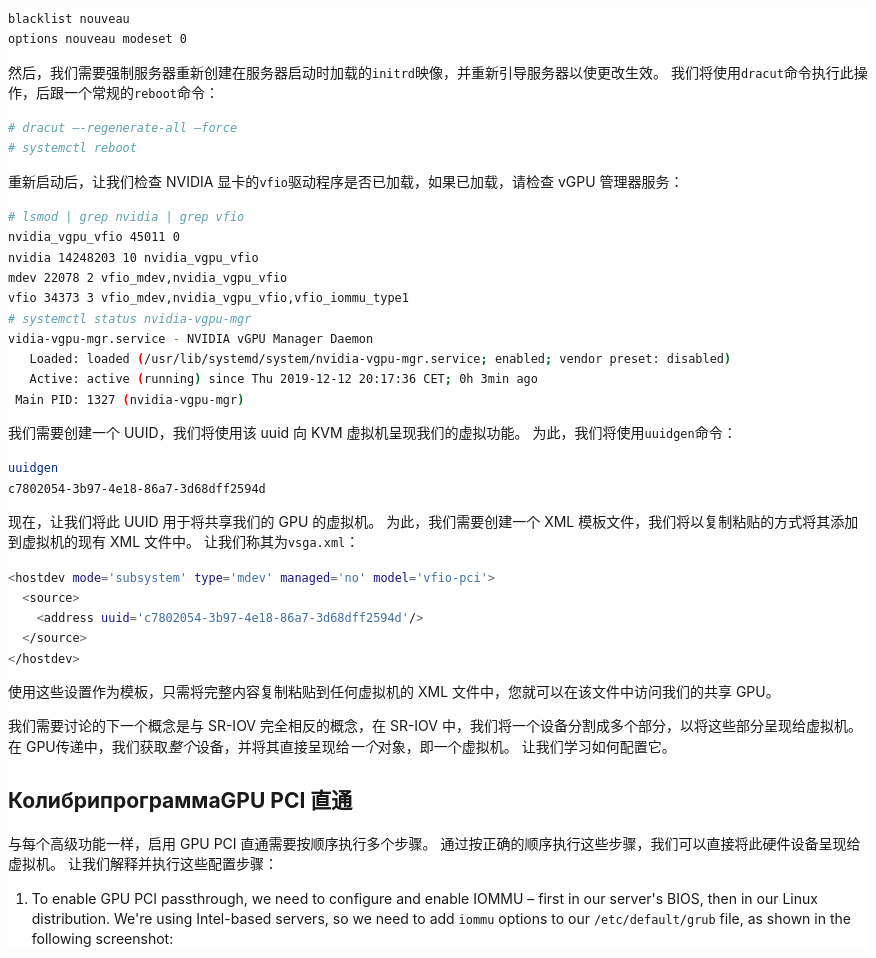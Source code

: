 ```sh
blacklist nouveau
options nouveau modeset 0
```

然后，我们需要强制服务器重新创建在服务器启动时加载的`initrd`映像，并重新引导服务器以使更改生效。 我们将使用`dracut`命令执行此操作，后跟一个常规的`reboot`命令：

```sh
# dracut –-regenerate-all –force
# systemctl reboot
```

重新启动后，让我们检查 NVIDIA 显卡的`vfio`驱动程序是否已加载，如果已加载，请检查 vGPU 管理器服务：

```sh
# lsmod | grep nvidia | grep vfio
nvidia_vgpu_vfio 45011 0
nvidia 14248203 10 nvidia_vgpu_vfio
mdev 22078 2 vfio_mdev,nvidia_vgpu_vfio
vfio 34373 3 vfio_mdev,nvidia_vgpu_vfio,vfio_iommu_type1
# systemctl status nvidia-vgpu-mgr
vidia-vgpu-mgr.service - NVIDIA vGPU Manager Daemon
   Loaded: loaded (/usr/lib/systemd/system/nvidia-vgpu-mgr.service; enabled; vendor preset: disabled)
   Active: active (running) since Thu 2019-12-12 20:17:36 CET; 0h 3min ago
 Main PID: 1327 (nvidia-vgpu-mgr)
```

我们需要创建一个 UUID，我们将使用该 uuid 向 KVM 虚拟机呈现我们的虚拟功能。 为此，我们将使用`uuidgen`命令：

```sh
uuidgen
c7802054-3b97-4e18-86a7-3d68dff2594d
```

现在，让我们将此 UUID 用于将共享我们的 GPU 的虚拟机。 为此，我们需要创建一个 XML 模板文件，我们将以复制粘贴的方式将其添加到虚拟机的现有 XML 文件中。 让我们称其为`vsga.xml`：

```sh
<hostdev mode='subsystem' type='mdev' managed='no' model='vfio-pci'>
  <source>
    <address uuid='c7802054-3b97-4e18-86a7-3d68dff2594d'/>
  </source>
</hostdev>
```

使用这些设置作为模板，只需将完整内容复制粘贴到任何虚拟机的 XML 文件中，您就可以在该文件中访问我们的共享 GPU。

我们需要讨论的下一个概念是与 SR-IOV 完全相反的概念，在 SR-IOV 中，我们将一个设备分割成多个部分，以将这些部分呈现给虚拟机。 在 GPU传递中，我们获取*整个*设备，并将其直接呈现给*一个*对象，即一个虚拟机。 让我们学习如何配置它。

## КолибрипрограммаGPU PCI 直通

与每个高级功能一样，启用 GPU PCI 直通需要按顺序执行多个步骤。 通过按正确的顺序执行这些步骤，我们可以直接将此硬件设备呈现给虚拟机。 让我们解释并执行这些配置步骤：

1.  To enable GPU PCI passthrough, we need to configure and enable IOMMU – first in our server's BIOS, then in our Linux distribution. We're using Intel-based servers, so we need to add `iommu` options to our `/etc/default/grub` file, as shown in the following screenshot:
